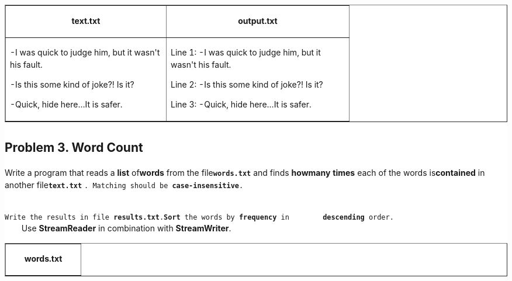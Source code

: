 <table border="1" cellspacing="0" cellpadding="0">
    <tbody>
        <tr>
            <td width="260" valign="top">
                <p align="center">
                    <strong>text.txt</strong>
                </p>
            </td>
            <td width="298" valign="top">
                <p align="center">
                    <strong>output.txt</strong>
                </p>
            </td>
        </tr>
        <tr>
            <td width="260" valign="top">
                <p>
                    -I was quick to judge him, but it wasn't his fault.
                </p>
                <p>
                    -Is this some kind of joke?! Is it?
                </p>
                <p>
                    -Quick, hide here…It is safer.
                </p>
            </td>
            <td width="298" valign="top">
                <p>
                    Line 1: -I was quick to judge him, but it wasn't his fault.
                </p>
                <p>
                    Line 2: -Is this some kind of joke?! Is it?
                </p>
                <p>
                    Line 3: -Quick, hide here…It is safer.
                </p>
            </td>
        </tr>
    </tbody>
</table>
<h2>
    Problem 3. Word Count
</h2>
<p>
Write a program that reads a <strong>list</strong> of<strong>words</strong> from the file<code><strong>words.txt</strong></code> and finds <strong>how</strong><strong>many</strong> <strong>times</strong> each of the words is<strong>contained</strong> in another file<code><strong>text.txt</strong></code>    <code>. Matching should be <strong>case-insensitive</strong>.</code>
</p>
<p>
    <code>
Write the results in file <strong>results.txt</strong>.<strong>Sort</strong> the words by <strong>frequency</strong> in        <strong>descending</strong> order.
    </code>
Use <strong>StreamReader</strong> in combination with    <strong>StreamWriter</strong>.<code></code>
</p>
<table border="1" cellspacing="0" cellpadding="0">
    <tbody>
        <tr>
            <td width="114" valign="top">
                <p align="center">
                    <strong>words.txt</strong>
                </p>